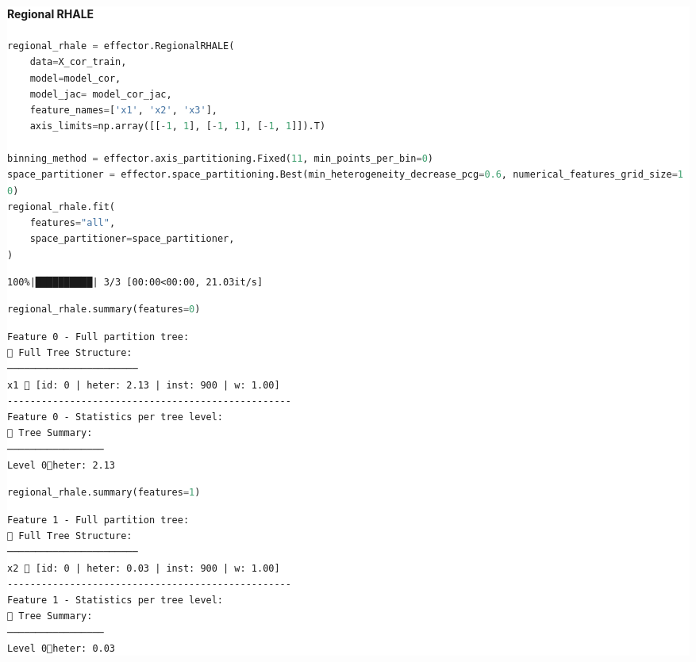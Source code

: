 

#### Regional RHALE


```python
regional_rhale = effector.RegionalRHALE(
    data=X_cor_train, 
    model=model_cor, 
    model_jac= model_cor_jac, 
    feature_names=['x1', 'x2', 'x3'],
    axis_limits=np.array([[-1, 1], [-1, 1], [-1, 1]]).T) 

binning_method = effector.axis_partitioning.Fixed(11, min_points_per_bin=0)
space_partitioner = effector.space_partitioning.Best(min_heterogeneity_decrease_pcg=0.6, numerical_features_grid_size=10)
regional_rhale.fit(
    features="all",
    space_partitioner=space_partitioner,
)
```

    100%|██████████| 3/3 [00:00<00:00, 21.03it/s]



```python
regional_rhale.summary(features=0)
```

    
    
    Feature 0 - Full partition tree:
    🌳 Full Tree Structure:
    ───────────────────────
    x1 🔹 [id: 0 | heter: 2.13 | inst: 900 | w: 1.00]
    --------------------------------------------------
    Feature 0 - Statistics per tree level:
    🌳 Tree Summary:
    ─────────────────
    Level 0🔹heter: 2.13
    
    



```python
regional_rhale.summary(features=1)
```

    
    
    Feature 1 - Full partition tree:
    🌳 Full Tree Structure:
    ───────────────────────
    x2 🔹 [id: 0 | heter: 0.03 | inst: 900 | w: 1.00]
    --------------------------------------------------
    Feature 1 - Statistics per tree level:
    🌳 Tree Summary:
    ─────────────────
    Level 0🔹heter: 0.03
    